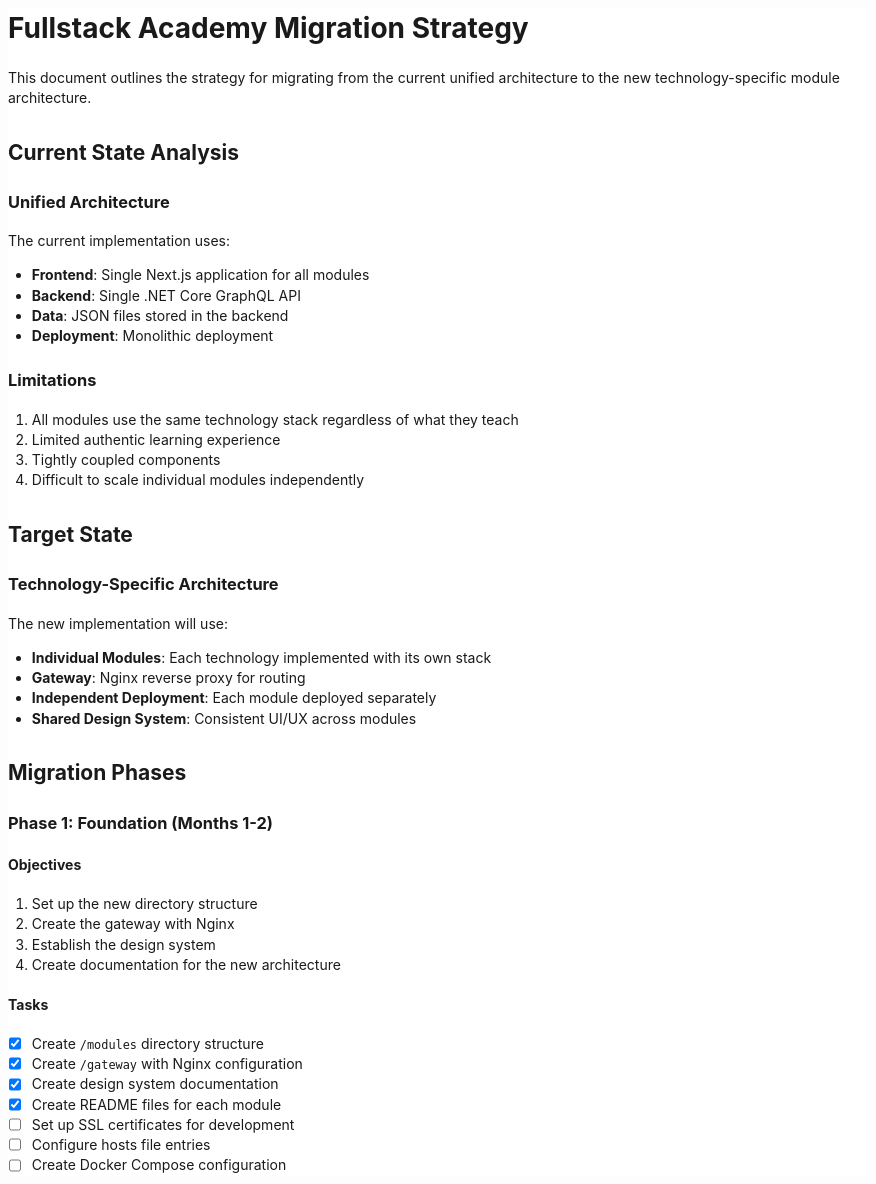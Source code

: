 # Fullstack Academy Migration Strategy

This document outlines the strategy for migrating from the current unified architecture to the new technology-specific module architecture.

## Current State Analysis

### Unified Architecture
The current implementation uses:
- **Frontend**: Single Next.js application for all modules
- **Backend**: Single .NET Core GraphQL API
- **Data**: JSON files stored in the backend
- **Deployment**: Monolithic deployment

### Limitations
1. All modules use the same technology stack regardless of what they teach
2. Limited authentic learning experience
3. Tightly coupled components
4. Difficult to scale individual modules independently

## Target State

### Technology-Specific Architecture
The new implementation will use:
- **Individual Modules**: Each technology implemented with its own stack
- **Gateway**: Nginx reverse proxy for routing
- **Independent Deployment**: Each module deployed separately
- **Shared Design System**: Consistent UI/UX across modules

## Migration Phases

### Phase 1: Foundation (Months 1-2)

#### Objectives
1. Set up the new directory structure
2. Create the gateway with Nginx
3. Establish the design system
4. Create documentation for the new architecture

#### Tasks
- [x] Create `/modules` directory structure
- [x] Create `/gateway` with Nginx configuration
- [x] Create design system documentation
- [x] Create README files for each module
- [ ] Set up SSL certificates for development
- [ ] Configure hosts file entries
- [ ] Create Docker Compose configuration
